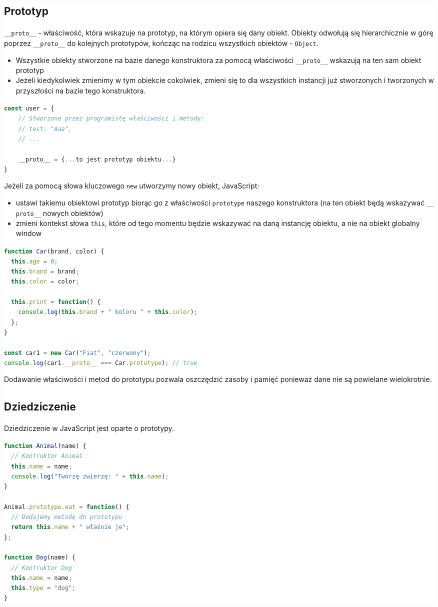 ## Prototyp

`__proto__` - właściwość, która wskazuje na prototyp, na którym opiera się dany obiekt. Obiekty odwołują się hierarchicznie w górę poprzez `__proto__` do kolejnych prototypów, kończąc na rodzicu wszystkich obiektów - `Object`.

- Wszystkie obiekty stworzone na bazie danego konstruktora za pomocą właściwości `__proto__` wskazują na ten sam obiekt prototyp
- Jeżeli kiedykolwiek zmienimy w tym obiekcie cokolwiek, zmieni się to dla wszystkich instancji już stworzonych i tworzonych w przyszłości na bazie tego konstruktora.

```javascript
const user = {
    // Stworzone przez programistę właściwości i metody:
    // test: "Aaa",
    // ...

    __proto__ = {...to jest prototyp obiektu...}
}
```

Jeżeli za pomocą słowa kluczowego `new` utworzymy nowy obiekt, JavaScript:

- ustawi takiemu obiektowi prototyp biorąc go z właściwości `prototype` naszego konstruktora (na ten obiekt będą wskazywać `__proto__` nowych obiektów)
- zmieni kontekst słowa `this`, które od tego momentu będzie wskazywać na daną instancję obiektu, a nie na obiekt globalny window

```javascript
function Car(brand, color) {
  this.age = 0;
  this.brand = brand;
  this.color = color;

  this.print = function() {
    console.log(this.brand + " koloru " + this.color);
  };
}

const car1 = new Car("Fiat", "czerwony");
console.log(car1.__proto__ === Car.prototype); // true
```
Dodawanie właściwości i metod do prototypu pozwala oszczędzić zasoby i pamięć ponieważ dane nie są powielane wielokrotnie.

## Dziedziczenie

Dziedziczenie w JavaScript jest oparte o prototypy.

```javascript
function Animal(name) {
  // Kontruktor Animal
  this.name = name;
  console.log("Tworzę zwierzę: " + this.name);
}

Animal.prototype.eat = function() {
  // Dodajemy metodę do prototypu
  return this.name + " właśnie je";
};

function Dog(name) {
  // Kontruktor Dog
  this.name = name;
  this.type = "dog";
}
```